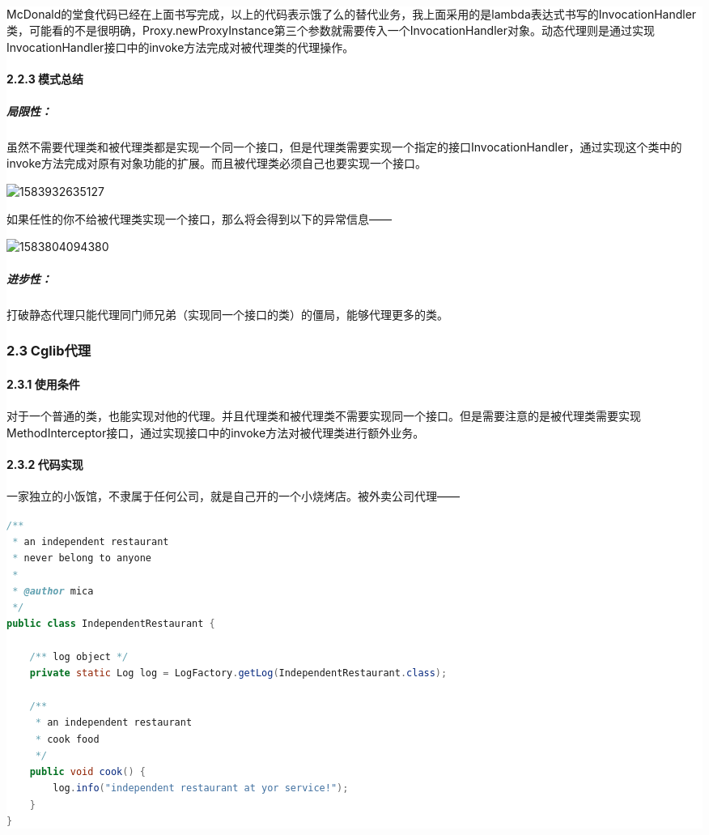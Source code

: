 McDonald的堂食代码已经在上面书写完成，以上的代码表示饿了么的替代业务，我上面采用的是lambda表达式书写的InvocationHandler类，可能看的不是很明确，Proxy.newProxyInstance第三个参数就需要传入一个InvocationHandler对象。动态代理则是通过实现InvocationHandler接口中的invoke方法完成对被代理类的代理操作。

#### 2.2.3 模式总结

##### 局限性：

虽然不需要代理类和被代理类都是实现一个同一个接口，但是代理类需要实现一个指定的接口InvocationHandler，通过实现这个类中的invoke方法完成对原有对象功能的扩展。而且被代理类必须自己也要实现一个接口。

![1583932635127](1583932635127.png)

如果任性的你不给被代理类实现一个接口，那么将会得到以下的异常信息——

![1583804094380](1583804094380.png)

##### 进步性：

打破静态代理只能代理同门师兄弟（实现同一个接口的类）的僵局，能够代理更多的类。



### 2.3 Cglib代理

#### 2.3.1 使用条件

对于一个普通的类，也能实现对他的代理。并且代理类和被代理类不需要实现同一个接口。但是需要注意的是被代理类需要实现MethodInterceptor接口，通过实现接口中的invoke方法对被代理类进行额外业务。

#### 2.3.2 代码实现

一家独立的小饭馆，不隶属于任何公司，就是自己开的一个小烧烤店。被外卖公司代理——

```java
/**
 * an independent restaurant
 * never belong to anyone
 *
 * @author mica
 */
public class IndependentRestaurant {

    /** log object */
    private static Log log = LogFactory.getLog(IndependentRestaurant.class);

    /**
     * an independent restaurant
     * cook food
     */
    public void cook() {
        log.info("independent restaurant at yor service!");
    }
}
```

